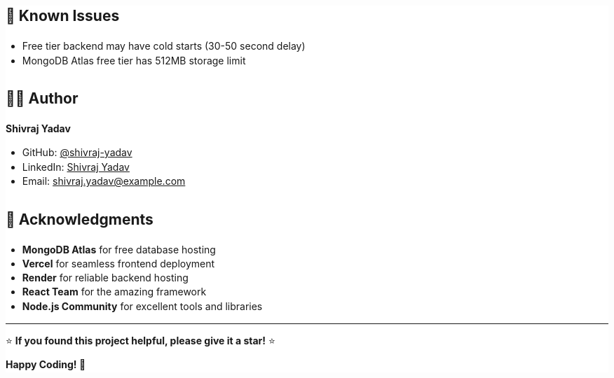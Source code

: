 ## 🐛 Known Issues

- Free tier backend may have cold starts (30-50 second delay)
- MongoDB Atlas free tier has 512MB storage limit



## 👨‍💻 Author

**Shivraj Yadav**
- GitHub: [@shivraj-yadav](https://github.com/shivraj-yadav)
- LinkedIn: [Shivraj Yadav](https://linkedin.com/in/shivraj-yadav)
- Email: shivraj.yadav@example.com

## 🙏 Acknowledgments

- **MongoDB Atlas** for free database hosting
- **Vercel** for seamless frontend deployment
- **Render** for reliable backend hosting
- **React Team** for the amazing framework
- **Node.js Community** for excellent tools and libraries

---

⭐ **If you found this project helpful, please give it a star!** ⭐

**Happy Coding! 🚀**
